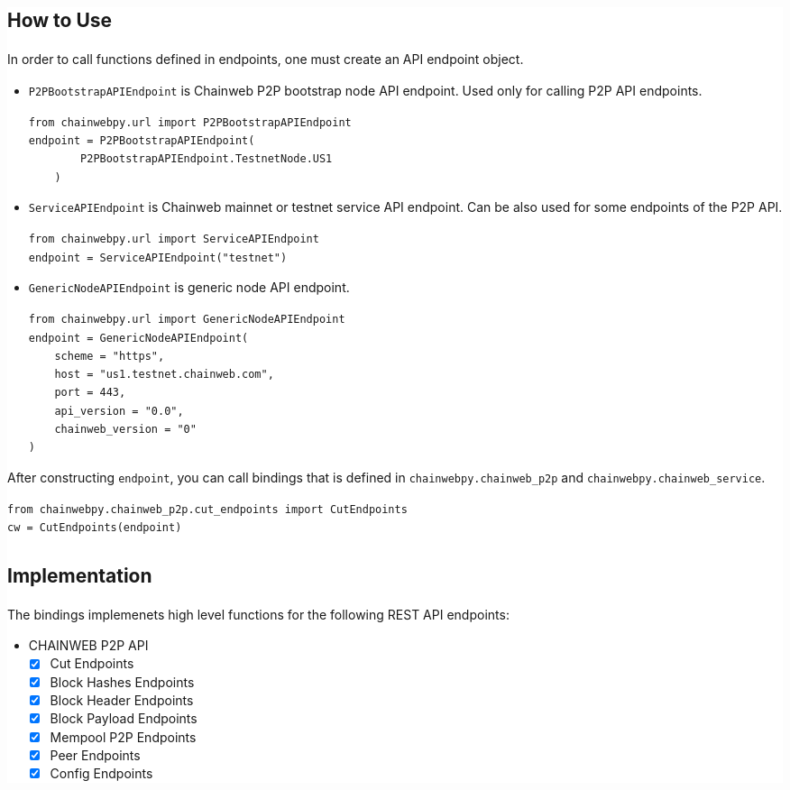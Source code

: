 ## How to Use


In order to call functions defined in endpoints, one must create an API endpoint object.

* `P2PBootstrapAPIEndpoint` is Chainweb P2P bootstrap node API endpoint. Used only for calling P2P API endpoints.


    ```
    from chainwebpy.url import P2PBootstrapAPIEndpoint
    endpoint = P2PBootstrapAPIEndpoint(
            P2PBootstrapAPIEndpoint.TestnetNode.US1
        )
    ```


* `ServiceAPIEndpoint` is Chainweb mainnet or testnet service API endpoint. Can be also used for some endpoints of the P2P API.


    ```
    from chainwebpy.url import ServiceAPIEndpoint
    endpoint = ServiceAPIEndpoint("testnet")
    ```

* `GenericNodeAPIEndpoint` is generic node API endpoint.

    ```
    from chainwebpy.url import GenericNodeAPIEndpoint
    endpoint = GenericNodeAPIEndpoint(
        scheme = "https",
        host = "us1.testnet.chainweb.com",
        port = 443,
        api_version = "0.0",
        chainweb_version = "0"
    )
    ```

After constructing `endpoint`, you can call bindings that is defined in `chainwebpy.chainweb_p2p` and `chainwebpy.chainweb_service`.

```
from chainwebpy.chainweb_p2p.cut_endpoints import CutEndpoints 
cw = CutEndpoints(endpoint)
```

## Implementation

The bindings implemenets high level functions for the following REST API endpoints:

- CHAINWEB P2P API
    - [X] Cut Endpoints
    - [X] Block Hashes Endpoints
    - [X] Block Header Endpoints
    - [X] Block Payload Endpoints
    - [X] Mempool P2P Endpoints
    - [X] Peer Endpoints
    - [X] Config Endpoints
